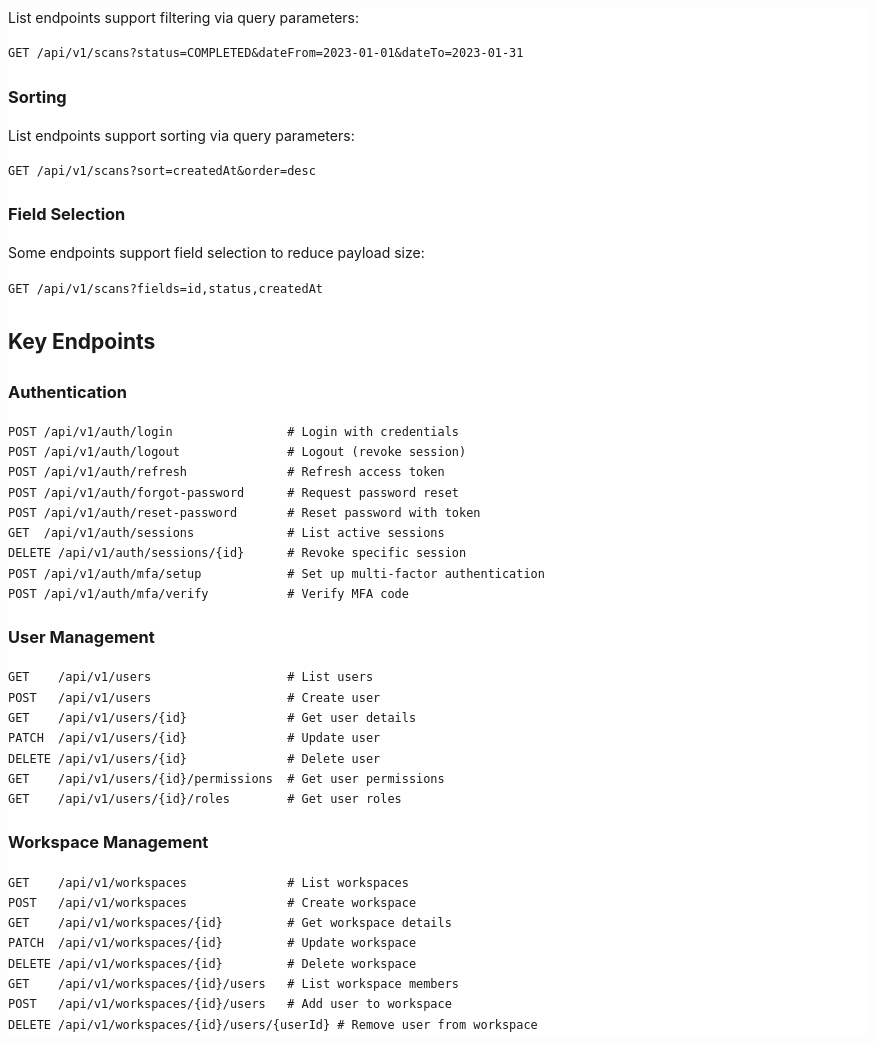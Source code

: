 List endpoints support filtering via query parameters:

```
GET /api/v1/scans?status=COMPLETED&dateFrom=2023-01-01&dateTo=2023-01-31
```

### Sorting

List endpoints support sorting via query parameters:

```
GET /api/v1/scans?sort=createdAt&order=desc
```

### Field Selection

Some endpoints support field selection to reduce payload size:

```
GET /api/v1/scans?fields=id,status,createdAt
```

## Key Endpoints

### Authentication

```
POST /api/v1/auth/login                # Login with credentials
POST /api/v1/auth/logout               # Logout (revoke session)
POST /api/v1/auth/refresh              # Refresh access token
POST /api/v1/auth/forgot-password      # Request password reset
POST /api/v1/auth/reset-password       # Reset password with token
GET  /api/v1/auth/sessions             # List active sessions
DELETE /api/v1/auth/sessions/{id}      # Revoke specific session
POST /api/v1/auth/mfa/setup            # Set up multi-factor authentication
POST /api/v1/auth/mfa/verify           # Verify MFA code
```

### User Management

```
GET    /api/v1/users                   # List users
POST   /api/v1/users                   # Create user
GET    /api/v1/users/{id}              # Get user details
PATCH  /api/v1/users/{id}              # Update user
DELETE /api/v1/users/{id}              # Delete user
GET    /api/v1/users/{id}/permissions  # Get user permissions
GET    /api/v1/users/{id}/roles        # Get user roles
```

### Workspace Management

```
GET    /api/v1/workspaces              # List workspaces
POST   /api/v1/workspaces              # Create workspace
GET    /api/v1/workspaces/{id}         # Get workspace details
PATCH  /api/v1/workspaces/{id}         # Update workspace
DELETE /api/v1/workspaces/{id}         # Delete workspace
GET    /api/v1/workspaces/{id}/users   # List workspace members
POST   /api/v1/workspaces/{id}/users   # Add user to workspace
DELETE /api/v1/workspaces/{id}/users/{userId} # Remove user from workspace
```
